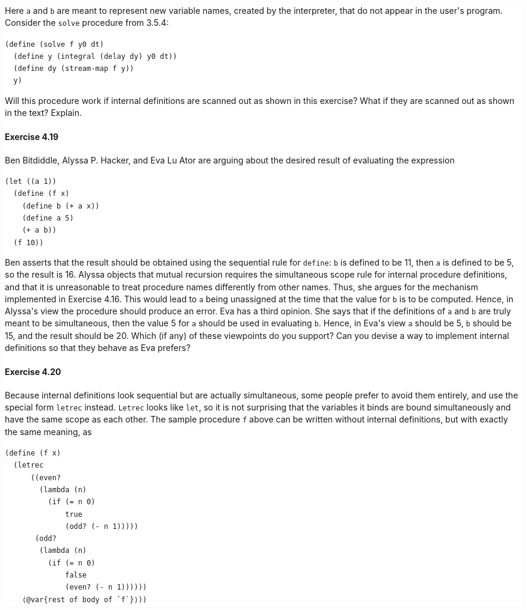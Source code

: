 Here `a` and `b` are meant to represent new variable names, created
by the interpreter, that do not appear in the user's program.  Consider the
`solve` procedure from 3.5.4:

```rkt
(define (solve f y0 dt)
  (define y (integral (delay dy) y0 dt))
  (define dy (stream-map f y))
  y)
```

Will this procedure work if internal definitions are scanned out as shown in
this exercise?  What if they are scanned out as shown in the text?  Explain.

#### Exercise 4.19

Ben Bitdiddle, Alyssa P. Hacker,
and Eva Lu Ator are arguing about the desired result of evaluating the
expression

```rkt
(let ((a 1))
  (define (f x)
    (define b (+ a x))
    (define a 5)
    (+ a b))
  (f 10))
```

Ben asserts that the result should be obtained using the sequential rule for
`define`: `b` is defined to be 11, then `a` is defined to be 5,
so the result is 16.  Alyssa objects that mutual recursion requires the
simultaneous scope rule for internal procedure definitions, and that it is
unreasonable to treat procedure names differently from other names.  Thus, she
argues for the mechanism implemented in Exercise 4.16.  This would lead
to `a` being unassigned at the time that the value for `b` is to be
computed.  Hence, in Alyssa's view the procedure should produce an error.  Eva
has a third opinion.  She says that if the definitions of `a` and `b`
are truly meant to be simultaneous, then the value 5 for `a` should be
used in evaluating `b`.  Hence, in Eva's view `a` should be 5,
`b` should be 15, and the result should be 20.  Which (if any) of these
viewpoints do you support?  Can you devise a way to implement internal
definitions so that they behave as Eva prefers?

#### Exercise 4.20

Because internal definitions look
sequential but are actually simultaneous, some people prefer to avoid them
entirely, and use the special form `letrec` instead.  `Letrec` looks
like `let`, so it is not surprising that the variables it binds are bound
simultaneously and have the same scope as each other.  The sample procedure
`f` above can be written without internal definitions, but with exactly
the same meaning, as

```rkt
(define (f x)
  (letrec
      ((even?
        (lambda (n)
          (if (= n 0)
              true
              (odd? (- n 1)))))
       (odd?
        (lambda (n)
          (if (= n 0)
              false
              (even? (- n 1))))))
    ⟨@var{rest of body of `f`}⟩))
```